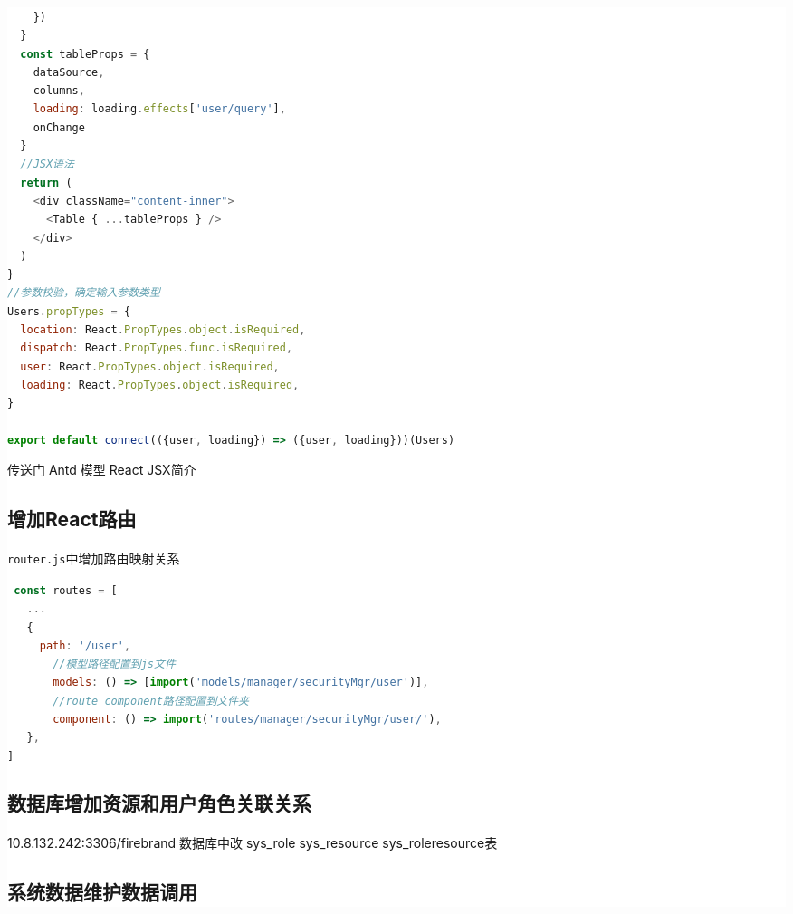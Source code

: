 ```javascript
    })
  }
  const tableProps = {
    dataSource,
    columns,
    loading: loading.effects['user/query'],
    onChange
  }
  //JSX语法
  return (
    <div className="content-inner">
      <Table { ...tableProps } />
    </div>
  )
}
//参数校验，确定输入参数类型
Users.propTypes = {
  location: React.PropTypes.object.isRequired,
  dispatch: React.PropTypes.func.isRequired,
  user: React.PropTypes.object.isRequired,
  loading: React.PropTypes.object.isRequired,
}

export default connect(({user, loading}) => ({user, loading}))(Users)
```

传送门
[Antd 模型](https://ant.design/components/button-cn/)
[React JSX简介](https://doc.react-china.org/docs/introducing-jsx.html)

## 增加React路由

`router.js`中增加路由映射关系

```javascript
 const routes = [
   ...
   {
     path: '/user',
       //模型路径配置到js文件
       models: () => [import('models/manager/securityMgr/user')],
       //route component路径配置到文件夹
       component: () => import('routes/manager/securityMgr/user/'),
   },
]
```

## 数据库增加资源和用户角色关联关系

10.8.132.242:3306/firebrand 数据库中改 sys_role sys_resource sys_roleresource表

## 系统数据维护数据调用
